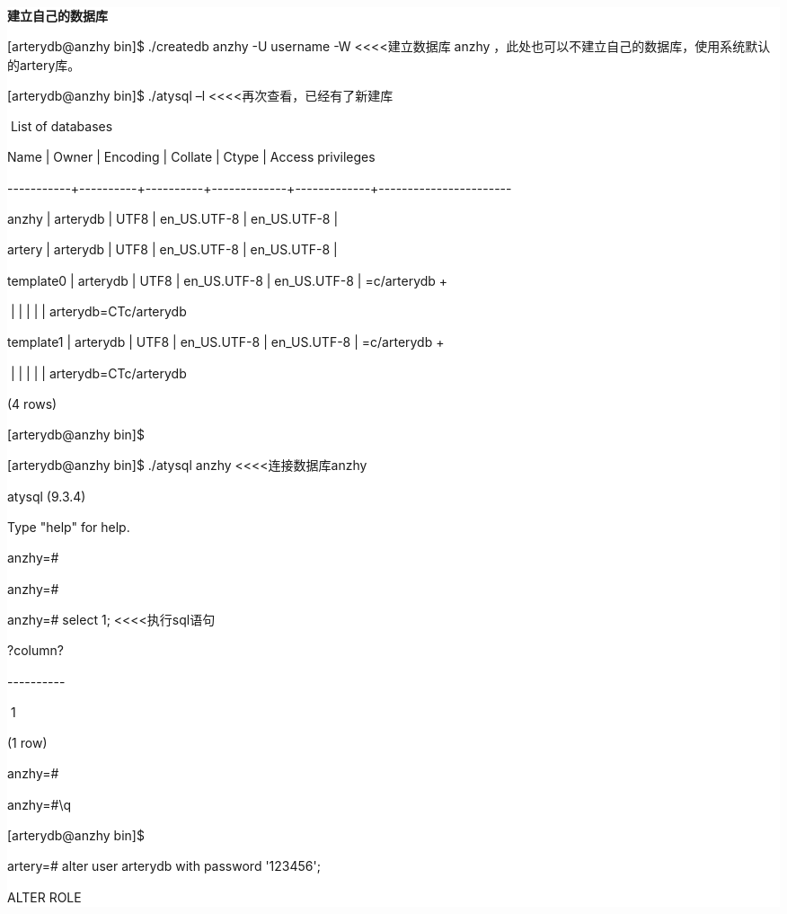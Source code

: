 
**建立自己的数据库**

 

[arterydb@anzhy bin]$ ./createdb anzhy -U username -W  <<<<建立数据库 anzhy ，此处也可以不建立自己的数据库，使用系统默认的artery库。

[arterydb@anzhy bin]$ ./atysql –l  <<<<再次查看，已经有了新建库

​                                  List of databases

   Name    |  Owner   | Encoding |   Collate   |    Ctype    |   Access privileges   

-----------+----------+----------+-------------+-------------+-----------------------

 anzhy     | arterydb | UTF8     | en_US.UTF-8 | en_US.UTF-8 | 

 artery    | arterydb | UTF8     | en_US.UTF-8 | en_US.UTF-8 | 

 template0 | arterydb | UTF8     | en_US.UTF-8 | en_US.UTF-8 | =c/arterydb          +

​           |          |          |             |             | arterydb=CTc/arterydb

 template1 | arterydb | UTF8     | en_US.UTF-8 | en_US.UTF-8 | =c/arterydb          +

​           |          |          |             |             | arterydb=CTc/arterydb

(4 rows)

 

[arterydb@anzhy bin]$ 

[arterydb@anzhy bin]$ ./atysql anzhy  <<<<连接数据库anzhy

atysql (9.3.4)

Type "help" for help.

 

anzhy=# 

anzhy=# 

anzhy=# select 1;  <<<<执行sql语句

 ?column? 

\----------

​        1

(1 row)

 

anzhy=# 

anzhy=#\q

[arterydb@anzhy bin]$ 

 

artery=# alter user arterydb with password '123456';

ALTER ROLE